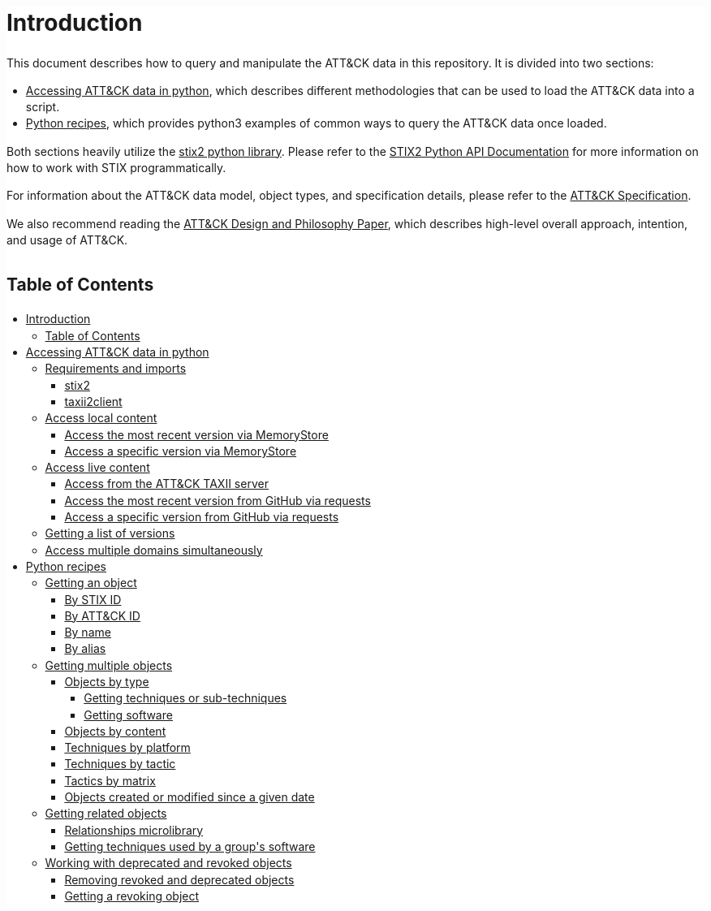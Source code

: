 # Introduction

This document describes how to query and manipulate the ATT&CK data in this repository. It is divided into two sections:

-   [Accessing ATT&CK data in python](#accessing-attck-data-in-python), which describes different methodologies that can be used to load the ATT&CK data into a script.
-   [Python recipes](#Python-Recipes), which provides python3 examples of common ways to query the ATT&CK data once loaded.

Both sections heavily utilize the [stix2 python library](https://github.com/oasis-open/cti-python-stix2). Please refer to the [STIX2 Python API Documentation](https://stix2.readthedocs.io/en/latest/) for more information on how to work with STIX programmatically.

For information about the ATT&CK data model, object types, and specification details, please refer to the [ATT&CK Specification](https://github.com/mitre-attack/attack-data-model/blob/main/docs/SPEC.md).

We also recommend reading the [ATT&CK Design and Philosophy Paper](https://attack.mitre.org/docs/ATTACK_Design_and_Philosophy_March_2020.pdf), which describes high-level overall approach, intention, and usage of ATT&CK.

## Table of Contents




- [Introduction](#introduction)
  - [Table of Contents](#table-of-contents)
- [Accessing ATT\&CK data in python](#accessing-attck-data-in-python)
  - [Requirements and imports](#requirements-and-imports)
    - [stix2](#stix2)
    - [taxii2client](#taxii2client)
  - [Access local content](#access-local-content)
    - [Access the most recent version via MemoryStore](#access-the-most-recent-version-via-memorystore)
    - [Access a specific version via MemoryStore](#access-a-specific-version-via-memorystore)
  - [Access live content](#access-live-content)
    - [Access from the ATT\&CK TAXII server](#access-from-the-attck-taxii-server)
    - [Access the most recent version from GitHub via requests](#access-the-most-recent-version-from-github-via-requests)
    - [Access a specific version from GitHub via requests](#access-a-specific-version-from-github-via-requests)
  - [Getting a list of versions](#getting-a-list-of-versions)
  - [Access multiple domains simultaneously](#access-multiple-domains-simultaneously)
- [Python recipes](#python-recipes)
  - [Getting an object](#getting-an-object)
    - [By STIX ID](#by-stix-id)
    - [By ATT\&CK ID](#by-attck-id)
    - [By name](#by-name)
    - [By alias](#by-alias)
  - [Getting multiple objects](#getting-multiple-objects)
    - [Objects by type](#objects-by-type)
      - [Getting techniques or sub-techniques](#getting-techniques-or-sub-techniques)
      - [Getting software](#getting-software)
    - [Objects by content](#objects-by-content)
    - [Techniques by platform](#techniques-by-platform)
    - [Techniques by tactic](#techniques-by-tactic)
    - [Tactics by matrix](#tactics-by-matrix)
    - [Objects created or modified since a given date](#objects-created-or-modified-since-a-given-date)
  - [Getting related objects](#getting-related-objects)
    - [Relationships microlibrary](#relationships-microlibrary)
    - [Getting techniques used by a group's software](#getting-techniques-used-by-a-groups-software)
  - [Working with deprecated and revoked objects](#working-with-deprecated-and-revoked-objects)
    - [Removing revoked and deprecated objects](#removing-revoked-and-deprecated-objects)
    - [Getting a revoking object](#getting-a-revoking-object)
